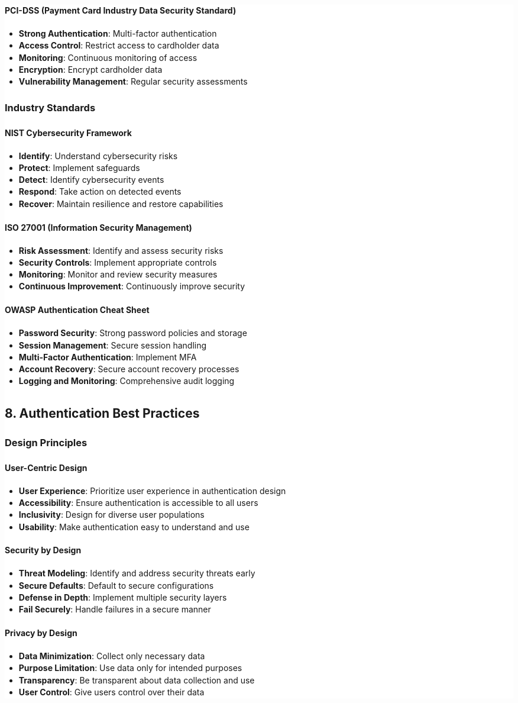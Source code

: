 #### PCI-DSS (Payment Card Industry Data Security Standard)
- **Strong Authentication**: Multi-factor authentication
- **Access Control**: Restrict access to cardholder data
- **Monitoring**: Continuous monitoring of access
- **Encryption**: Encrypt cardholder data
- **Vulnerability Management**: Regular security assessments

### Industry Standards

#### NIST Cybersecurity Framework
- **Identify**: Understand cybersecurity risks
- **Protect**: Implement safeguards
- **Detect**: Identify cybersecurity events
- **Respond**: Take action on detected events
- **Recover**: Maintain resilience and restore capabilities

#### ISO 27001 (Information Security Management)
- **Risk Assessment**: Identify and assess security risks
- **Security Controls**: Implement appropriate controls
- **Monitoring**: Monitor and review security measures
- **Continuous Improvement**: Continuously improve security

#### OWASP Authentication Cheat Sheet
- **Password Security**: Strong password policies and storage
- **Session Management**: Secure session handling
- **Multi-Factor Authentication**: Implement MFA
- **Account Recovery**: Secure account recovery processes
- **Logging and Monitoring**: Comprehensive audit logging

## 8. Authentication Best Practices

### Design Principles

#### User-Centric Design
- **User Experience**: Prioritize user experience in authentication design
- **Accessibility**: Ensure authentication is accessible to all users
- **Inclusivity**: Design for diverse user populations
- **Usability**: Make authentication easy to understand and use

#### Security by Design
- **Threat Modeling**: Identify and address security threats early
- **Secure Defaults**: Default to secure configurations
- **Defense in Depth**: Implement multiple security layers
- **Fail Securely**: Handle failures in a secure manner

#### Privacy by Design
- **Data Minimization**: Collect only necessary data
- **Purpose Limitation**: Use data only for intended purposes
- **Transparency**: Be transparent about data collection and use
- **User Control**: Give users control over their data
